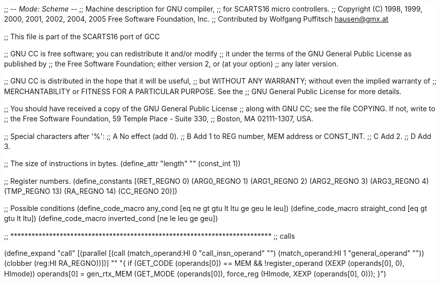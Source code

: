 ;; -*- Mode: Scheme -*-
;;   Machine description for GNU compiler,
;;   for SCARTS16 micro controllers.
;;   Copyright (C) 1998, 1999, 2000, 2001, 2002, 2004, 2005 Free Software Foundation, Inc.
;;   Contributed by Wolfgang Puffitsch <hausen@gmx.at>

;;   This file is part of the SCARTS16 port of GCC

;; GNU CC is free software; you can redistribute it and/or modify
;; it under the terms of the GNU General Public License as published by
;; the Free Software Foundation; either version 2, or (at your option)
;; any later version.

;; GNU CC is distributed in the hope that it will be useful,
;; but WITHOUT ANY WARRANTY; without even the implied warranty of
;; MERCHANTABILITY or FITNESS FOR A PARTICULAR PURPOSE.  See the
;; GNU General Public License for more details.

;; You should have received a copy of the GNU General Public License
;; along with GNU CC; see the file COPYING.  If not, write to
;; the Free Software Foundation, 59 Temple Place - Suite 330,
;; Boston, MA 02111-1307, USA.

;; Special characters after '%':
;;  A  No effect (add 0).
;;  B  Add 1 to REG number, MEM address or CONST_INT.
;;  C  Add 2.
;;  D  Add 3.

;; The size of instructions in bytes.
(define_attr "length" "" (const_int 1))

;; Register numbers.
(define_constants
  [(RET_REGNO 0)
   (ARG0_REGNO 1)
   (ARG1_REGNO 2)
   (ARG2_REGNO 3)
   (ARG3_REGNO 4)
   (TMP_REGNO 13)
   (RA_REGNO 14)
   (CC_REGNO 20)])

;; Possible conditions
(define_code_macro any_cond [eq ne gt gtu lt ltu ge geu le leu])
(define_code_macro straight_cond [eq gt gtu lt ltu])
(define_code_macro inverted_cond [ne le leu ge geu])

;; **************************************************************************
;; calls

(define_expand "call"
  [(parallel [(call (match_operand:HI 0 "call_insn_operand" "")
		    (match_operand:HI 1 "general_operand" ""))
	      (clobber (reg:HI RA_REGNO))])]
  ""
  "{
     if (GET_CODE (operands[0]) == MEM
         && !register_operand (XEXP (operands[0], 0), HImode))
       operands[0] = gen_rtx_MEM (GET_MODE (operands[0]),
	                	  force_reg (HImode, XEXP (operands[0], 0)));
}")
